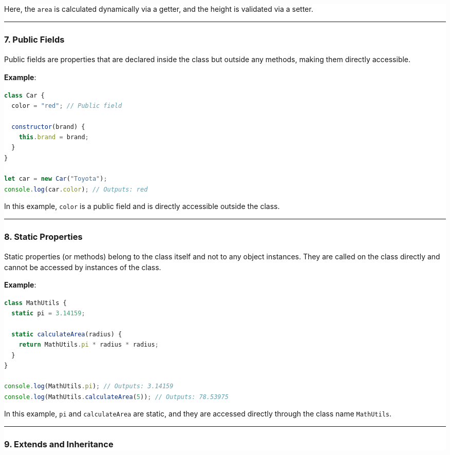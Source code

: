 ```javascript
```

Here, the `area` is calculated dynamically via a getter, and the height is validated via a setter.

---

### 7. **Public Fields**

Public fields are properties that are declared inside the class but outside any methods, making them directly accessible.

**Example**:

```javascript
class Car {
  color = "red"; // Public field

  constructor(brand) {
    this.brand = brand;
  }
}

let car = new Car("Toyota");
console.log(car.color); // Outputs: red
```

In this example, `color` is a public field and is directly accessible outside the class.

---

### 8. **Static Properties**

Static properties (or methods) belong to the class itself and not to any object instances. They are called on the class directly and cannot be accessed by instances of the class.

**Example**:

```javascript
class MathUtils {
  static pi = 3.14159;

  static calculateArea(radius) {
    return MathUtils.pi * radius * radius;
  }
}

console.log(MathUtils.pi); // Outputs: 3.14159
console.log(MathUtils.calculateArea(5)); // Outputs: 78.53975
```

In this example, `pi` and `calculateArea` are static, and they are accessed directly through the class name `MathUtils`.

---

### 9. **Extends and Inheritance**
